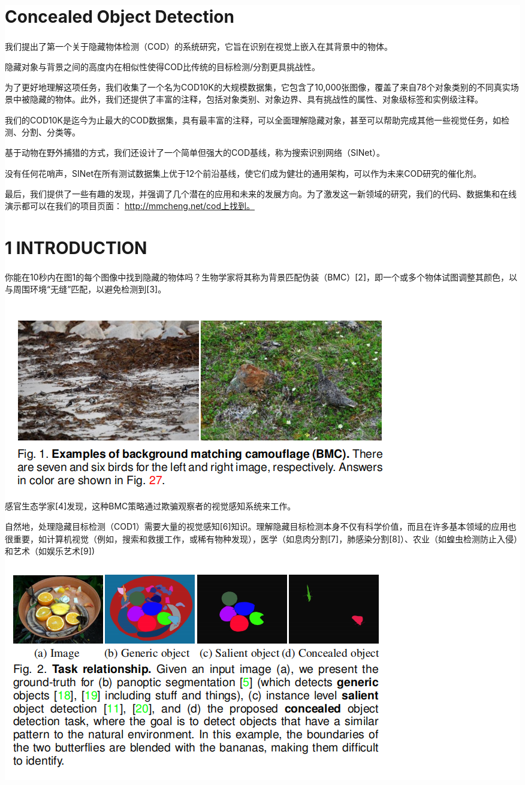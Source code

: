 # Concealed Object Detection

我们提出了第一个关于隐藏物体检测（COD）的系统研究，它旨在识别在视觉上嵌入在其背景中的物体。

隐藏对象与背景之间的高度内在相似性使得COD比传统的目标检测/分割更具挑战性。

为了更好地理解这项任务，我们收集了一个名为COD10K的大规模数据集，它包含了10,000张图像，覆盖了来自78个对象类别的不同真实场景中被隐藏的物体。此外，我们还提供了丰富的注释，包括对象类别、对象边界、具有挑战性的属性、对象级标签和实例级注释。

我们的COD10K是迄今为止最大的COD数据集，具有最丰富的注释，可以全面理解隐藏对象，甚至可以帮助完成其他一些视觉任务，如检测、分割、分类等。

基于动物在野外捕猎的方式，我们还设计了一个简单但强大的COD基线，称为搜索识别网络（SINet）。

没有任何花哨声，SINet在所有测试数据集上优于12个前沿基线，使它们成为健壮的通用架构，可以作为未来COD研究的催化剂。

最后，我们提供了一些有趣的发现，并强调了几个潜在的应用和未来的发展方向。为了激发这一新领域的研究，我们的代码、数据集和在线演示都可以在我们的项目页面： http://mmcheng.net/cod上找到。

# 1 INTRODUCTION

你能在10秒内在图1的每个图像中找到隐藏的物体吗？生物学家将其称为背景匹配伪装（BMC）[2]，即一个或多个物体试图调整其颜色，以与周围环境“无缝”匹配，以避免检测到[3]。

![image-20221102104841829](image/image-20221102104841829.png)

感官生态学家[4]发现，这种BMC策略通过欺骗观察者的视觉感知系统来工作。

自然地，处理隐藏目标检测（COD1）需要大量的视觉感知[6]知识。理解隐藏目标检测本身不仅有科学价值，而且在许多基本领域的应用也很重要，如计算机视觉（例如，搜索和救援工作，或稀有物种发现），医学（如息肉分割[7]，肺感染分割[8]）、农业（如蝗虫检测防止入侵）和艺术（如娱乐艺术[9])

![image-20221102105238032](image/image-20221102105238032.png)
